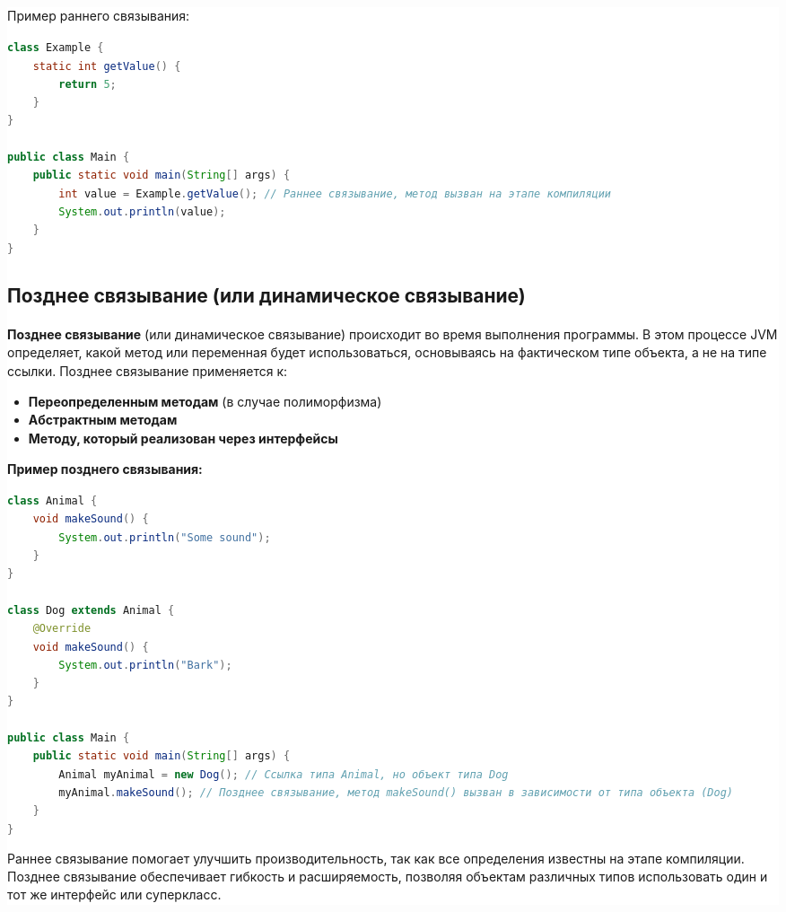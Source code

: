 Пример раннего связывания:

```java
class Example {
    static int getValue() {
        return 5;
    }
}

public class Main {
    public static void main(String[] args) {
        int value = Example.getValue(); // Раннее связывание, метод вызван на этапе компиляции
        System.out.println(value);
    }
}
```

## Позднее связывание (или динамическое связывание)

**Позднее связывание** (или динамическое связывание) происходит во время выполнения программы. В этом процессе JVM определяет, какой метод или переменная будет использоваться, основываясь на фактическом типе объекта, а не на типе ссылки. Позднее связывание применяется к:

- **Переопределенным методам** (в случае полиморфизма)
- **Абстрактным методам**
- **Методу, который реализован через интерфейсы**

**Пример позднего связывания:**

```java
class Animal {
    void makeSound() {
        System.out.println("Some sound");
    }
}

class Dog extends Animal {
    @Override
    void makeSound() {
        System.out.println("Bark");
    }
}

public class Main {
    public static void main(String[] args) {
        Animal myAnimal = new Dog(); // Ссылка типа Animal, но объект типа Dog
        myAnimal.makeSound(); // Позднее связывание, метод makeSound() вызван в зависимости от типа объекта (Dog)
    }
}
```

Раннее связывание помогает улучшить производительность, так как все определения известны на этапе компиляции. Позднее связывание обеспечивает гибкость и расширяемость, позволяя объектам различных типов использовать один и тот же интерфейс или суперкласс.
